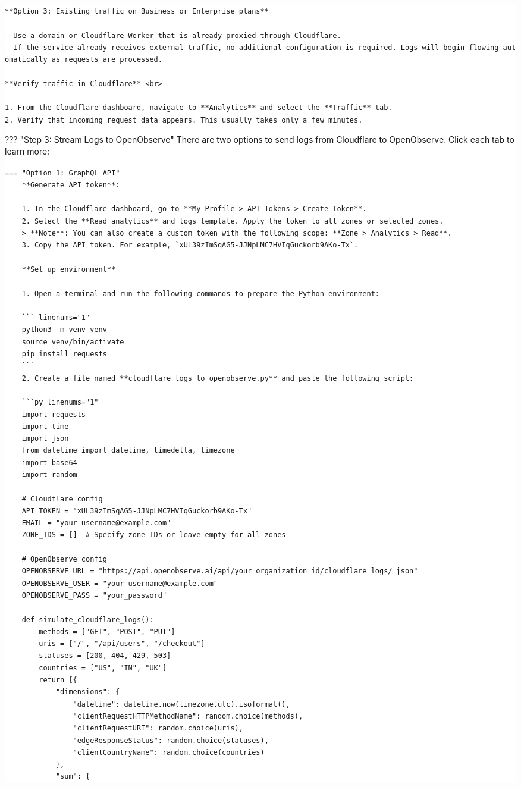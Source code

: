     **Option 3: Existing traffic on Business or Enterprise plans**

    - Use a domain or Cloudflare Worker that is already proxied through Cloudflare.
    - If the service already receives external traffic, no additional configuration is required. Logs will begin flowing automatically as requests are processed.

    **Verify traffic in Cloudflare** <br>

    1. From the Cloudflare dashboard, navigate to **Analytics** and select the **Traffic** tab.
    2. Verify that incoming request data appears. This usually takes only a few minutes.

??? "Step 3: Stream Logs to OpenObserve"
    There are two options to send logs from Cloudflare to OpenObserve. Click each tab to learn more:

    === "Option 1: GraphQL API"
        **Generate API token**:

        1. In the Cloudflare dashboard, go to **My Profile > API Tokens > Create Token**.
        2. Select the **Read analytics** and logs template. Apply the token to all zones or selected zones.
        > **Note**: You can also create a custom token with the following scope: **Zone > Analytics > Read**. 
        3. Copy the API token. For example, `xUL39zImSqAG5-JJNpLMC7HVIqGuckorb9AKo-Tx`. 

        **Set up environment**
        
        1. Open a terminal and run the following commands to prepare the Python environment:

        ``` linenums="1"
        python3 -m venv venv
        source venv/bin/activate
        pip install requests
        ```
        2. Create a file named **cloudflare_logs_to_openobserve.py** and paste the following script:

        ```py linenums="1"
        import requests
        import time
        import json
        from datetime import datetime, timedelta, timezone
        import base64
        import random

        # Cloudflare config
        API_TOKEN = "xUL39zImSqAG5-JJNpLMC7HVIqGuckorb9AKo-Tx"
        EMAIL = "your-username@example.com"
        ZONE_IDS = []  # Specify zone IDs or leave empty for all zones

        # OpenObserve config
        OPENOBSERVE_URL = "https://api.openobserve.ai/api/your_organization_id/cloudflare_logs/_json"
        OPENOBSERVE_USER = "your-username@example.com"
        OPENOBSERVE_PASS = "your_password"

        def simulate_cloudflare_logs():
            methods = ["GET", "POST", "PUT"]
            uris = ["/", "/api/users", "/checkout"]
            statuses = [200, 404, 429, 503]
            countries = ["US", "IN", "UK"]
            return [{
                "dimensions": {
                    "datetime": datetime.now(timezone.utc).isoformat(),
                    "clientRequestHTTPMethodName": random.choice(methods),
                    "clientRequestURI": random.choice(uris),
                    "edgeResponseStatus": random.choice(statuses),
                    "clientCountryName": random.choice(countries)
                },
                "sum": {